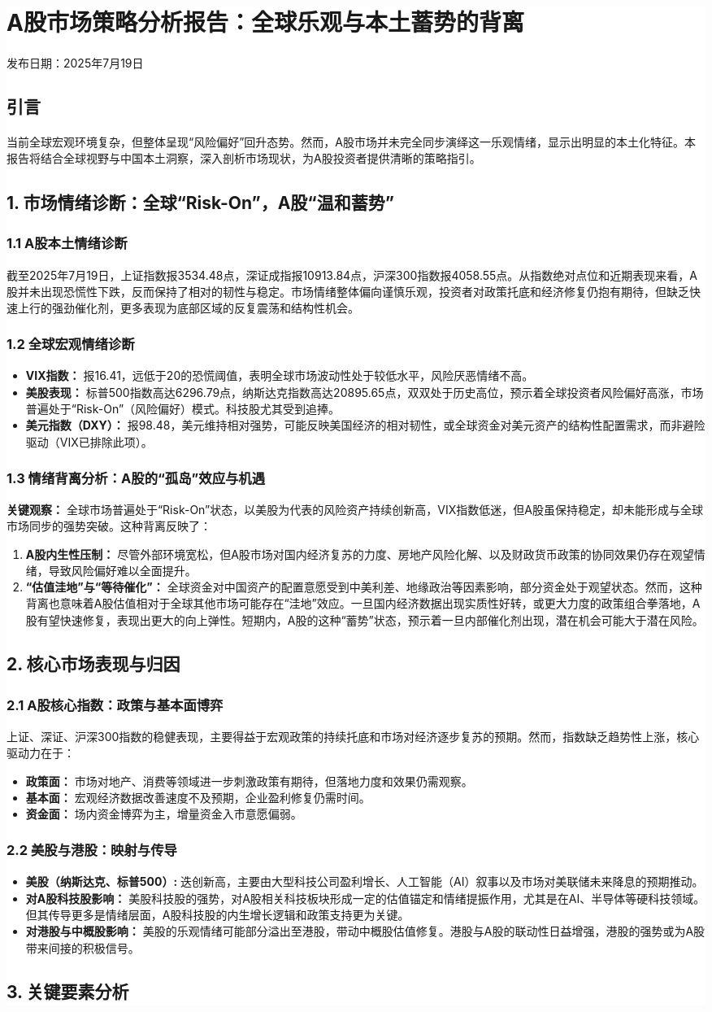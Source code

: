 # A股市场策略分析报告：全球乐观与本土蓄势的背离

发布日期：2025年7月19日

## 引言

当前全球宏观环境复杂，但整体呈现“风险偏好”回升态势。然而，A股市场并未完全同步演绎这一乐观情绪，显示出明显的本土化特征。本报告将结合全球视野与中国本土洞察，深入剖析市场现状，为A股投资者提供清晰的策略指引。

## 1. 市场情绪诊断：全球“Risk-On”，A股“温和蓄势”

### 1.1 A股本土情绪诊断

截至2025年7月19日，上证指数报3534.48点，深证成指报10913.84点，沪深300指数报4058.55点。从指数绝对点位和近期表现来看，A股并未出现恐慌性下跌，反而保持了相对的韧性与稳定。市场情绪整体偏向谨慎乐观，投资者对政策托底和经济修复仍抱有期待，但缺乏快速上行的强劲催化剂，更多表现为底部区域的反复震荡和结构性机会。

### 1.2 全球宏观情绪诊断

*   **VIX指数：** 报16.41，远低于20的恐慌阈值，表明全球市场波动性处于较低水平，风险厌恶情绪不高。
*   **美股表现：** 标普500指数高达6296.79点，纳斯达克指数高达20895.65点，双双处于历史高位，预示着全球投资者风险偏好高涨，市场普遍处于“Risk-On”（风险偏好）模式。科技股尤其受到追捧。
*   **美元指数（DXY）：** 报98.48，美元维持相对强势，可能反映美国经济的相对韧性，或全球资金对美元资产的结构性配置需求，而非避险驱动（VIX已排除此项）。

### 1.3 情绪背离分析：A股的“孤岛”效应与机遇

**关键观察：** 全球市场普遍处于“Risk-On”状态，以美股为代表的风险资产持续创新高，VIX指数低迷，但A股虽保持稳定，却未能形成与全球市场同步的强势突破。这种背离反映了：

1.  **A股内生性压制：** 尽管外部环境宽松，但A股市场对国内经济复苏的力度、房地产风险化解、以及财政货币政策的协同效果仍存在观望情绪，导致风险偏好难以全面提升。
2.  **“估值洼地”与“等待催化”：** 全球资金对中国资产的配置意愿受到中美利差、地缘政治等因素影响，部分资金处于观望状态。然而，这种背离也意味着A股估值相对于全球其他市场可能存在“洼地”效应。一旦国内经济数据出现实质性好转，或更大力度的政策组合拳落地，A股有望快速修复，表现出更大的向上弹性。短期内，A股的这种“蓄势”状态，预示着一旦内部催化剂出现，潜在机会可能大于潜在风险。

## 2. 核心市场表现与归因

### 2.1 A股核心指数：政策与基本面博弈

上证、深证、沪深300指数的稳健表现，主要得益于宏观政策的持续托底和市场对经济逐步复苏的预期。然而，指数缺乏趋势性上涨，核心驱动力在于：

*   **政策面：** 市场对地产、消费等领域进一步刺激政策有期待，但落地力度和效果仍需观察。
*   **基本面：** 宏观经济数据改善速度不及预期，企业盈利修复仍需时间。
*   **资金面：** 场内资金博弈为主，增量资金入市意愿偏弱。

### 2.2 美股与港股：映射与传导

*   **美股（纳斯达克、标普500）:** 迭创新高，主要由大型科技公司盈利增长、人工智能（AI）叙事以及市场对美联储未来降息的预期推动。
*   **对A股科技股影响：** 美股科技股的强势，对A股相关科技板块形成一定的估值锚定和情绪提振作用，尤其是在AI、半导体等硬科技领域。但其传导更多是情绪层面，A股科技股的内生增长逻辑和政策支持更为关键。
*   **对港股与中概股影响：** 美股的乐观情绪可能部分溢出至港股，带动中概股估值修复。港股与A股的联动性日益增强，港股的强势或为A股带来间接的积极信号。

## 3. 关键要素分析
